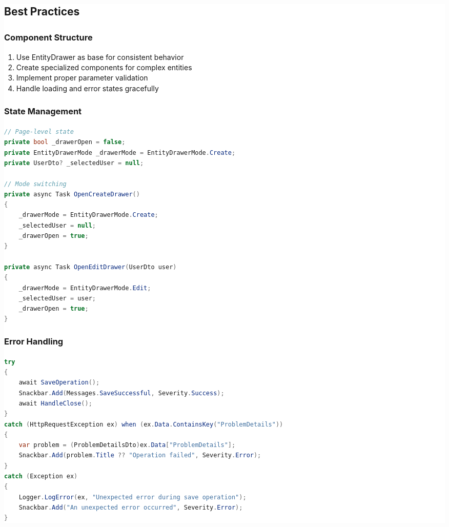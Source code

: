 ## Best Practices

### Component Structure
1. Use EntityDrawer as base for consistent behavior
2. Create specialized components for complex entities
3. Implement proper parameter validation
4. Handle loading and error states gracefully

### State Management
```csharp
// Page-level state
private bool _drawerOpen = false;
private EntityDrawerMode _drawerMode = EntityDrawerMode.Create;
private UserDto? _selectedUser = null;

// Mode switching
private async Task OpenCreateDrawer()
{
    _drawerMode = EntityDrawerMode.Create;
    _selectedUser = null;
    _drawerOpen = true;
}

private async Task OpenEditDrawer(UserDto user)
{
    _drawerMode = EntityDrawerMode.Edit; 
    _selectedUser = user;
    _drawerOpen = true;
}
```

### Error Handling
```csharp
try
{
    await SaveOperation();
    Snackbar.Add(Messages.SaveSuccessful, Severity.Success);
    await HandleClose();
}
catch (HttpRequestException ex) when (ex.Data.ContainsKey("ProblemDetails"))
{
    var problem = (ProblemDetailsDto)ex.Data["ProblemDetails"];
    Snackbar.Add(problem.Title ?? "Operation failed", Severity.Error);
}
catch (Exception ex)
{
    Logger.LogError(ex, "Unexpected error during save operation");
    Snackbar.Add("An unexpected error occurred", Severity.Error);
}
```
